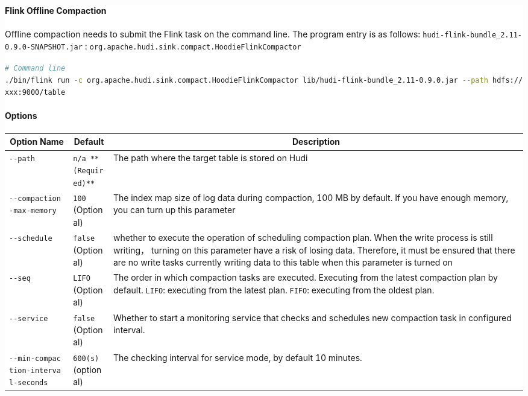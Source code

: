 #### Flink Offline Compaction
Offline compaction needs to submit the Flink task on the command line. The program entry is as follows: `hudi-flink-bundle_2.11-0.9.0-SNAPSHOT.jar` :
`org.apache.hudi.sink.compact.HoodieFlinkCompactor`

```bash
# Command line
./bin/flink run -c org.apache.hudi.sink.compact.HoodieFlinkCompactor lib/hudi-flink-bundle_2.11-0.9.0.jar --path hdfs://xxx:9000/table
```

#### Options

|  Option Name | Default     | Description |
|  ----------- |-------------------------------------------------------------------------------------------------------------------------------| ------- |
| `--path` | `n/a **(Required)**` | The path where the target table is stored on Hudi                                                                             |
| `--compaction-max-memory` | `100` (Optional)     | The index map size of log data during compaction, 100 MB by default. If you have enough memory, you can turn up this parameter |
| `--schedule` | `false` (Optional)   | whether to execute the operation of scheduling compaction plan. When the write process is still writing， turning on this parameter have a risk of losing data. Therefore, it must be ensured that there are no write tasks currently writing data to this table when this parameter is turned on |
| `--seq` | `LIFO`  (Optional)   | The order in which compaction tasks are executed. Executing from the latest compaction plan by default. `LIFO`: executing from the latest plan. `FIFO`: executing from the oldest plan. |
| `--service` | `false`  (Optional)  | Whether to start a monitoring service that checks and schedules new compaction task in configured interval. |
| `--min-compaction-interval-seconds` | `600(s)` (optional)  | The checking interval for service mode, by default 10 minutes. |
